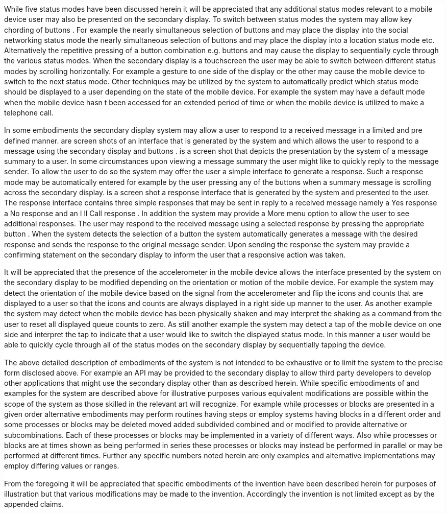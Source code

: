 While five status modes have been discussed herein it will be appreciated that any additional status modes relevant to a mobile device user may also be presented on the secondary display. To switch between status modes the system may allow key chording of buttons . For example the nearly simultaneous selection of buttons and may place the display into the social networking status mode the nearly simultaneous selection of buttons and may place the display into a location status mode etc. Alternatively the repetitive pressing of a button combination e.g. buttons and may cause the display to sequentially cycle through the various status modes. When the secondary display is a touchscreen the user may be able to switch between different status modes by scrolling horizontally. For example a gesture to one side of the display or the other may cause the mobile device to switch to the next status mode. Other techniques may be utilized by the system to automatically predict which status mode should be displayed to a user depending on the state of the mobile device. For example the system may have a default mode when the mobile device hasn t been accessed for an extended period of time or when the mobile device is utilized to make a telephone call.

In some embodiments the secondary display system may allow a user to respond to a received message in a limited and pre defined manner. are screen shots of an interface that is generated by the system and which allows the user to respond to a message using the secondary display and buttons . is a screen shot that depicts the presentation by the system of a message summary to a user. In some circumstances upon viewing a message summary the user might like to quickly reply to the message sender. To allow the user to do so the system may offer the user a simple interface to generate a response. Such a response mode may be automatically entered for example by the user pressing any of the buttons when a summary message is scrolling across the secondary display. is a screen shot a response interface that is generated by the system and presented to the user. The response interface contains three simple responses that may be sent in reply to a received message namely a Yes response a No response and an I ll Call response . In addition the system may provide a More menu option to allow the user to see additional responses. The user may respond to the received message using a selected response by pressing the appropriate button . When the system detects the selection of a button the system automatically generates a message with the desired response and sends the response to the original message sender. Upon sending the response the system may provide a confirming statement on the secondary display to inform the user that a responsive action was taken.

It will be appreciated that the presence of the accelerometer in the mobile device allows the interface presented by the system on the secondary display to be modified depending on the orientation or motion of the mobile device. For example the system may detect the orientation of the mobile device based on the signal from the accelerometer and flip the icons and counts that are displayed to a user so that the icons and counts are always displayed in a right side up manner to the user. As another example the system may detect when the mobile device has been physically shaken and may interpret the shaking as a command from the user to reset all displayed queue counts to zero. As still another example the system may detect a tap of the mobile device on one side and interpret the tap to indicate that a user would like to switch the displayed status mode. In this manner a user would be able to quickly cycle through all of the status modes on the secondary display by sequentially tapping the device.

The above detailed description of embodiments of the system is not intended to be exhaustive or to limit the system to the precise form disclosed above. For example an API may be provided to the secondary display to allow third party developers to develop other applications that might use the secondary display other than as described herein. While specific embodiments of and examples for the system are described above for illustrative purposes various equivalent modifications are possible within the scope of the system as those skilled in the relevant art will recognize. For example while processes or blocks are presented in a given order alternative embodiments may perform routines having steps or employ systems having blocks in a different order and some processes or blocks may be deleted moved added subdivided combined and or modified to provide alternative or subcombinations. Each of these processes or blocks may be implemented in a variety of different ways. Also while processes or blocks are at times shown as being performed in series these processes or blocks may instead be performed in parallel or may be performed at different times. Further any specific numbers noted herein are only examples and alternative implementations may employ differing values or ranges.

From the foregoing it will be appreciated that specific embodiments of the invention have been described herein for purposes of illustration but that various modifications may be made to the invention. Accordingly the invention is not limited except as by the appended claims.

